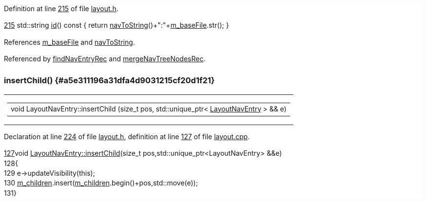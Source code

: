 
<p>Definition at line <a href="/web-doxygen/docs/api/files/src/layout-h/#l00215">215</a> of file <a href="/web-doxygen/docs/api/files/src/layout-h">layout.h</a>.</p>

<div class="doxyProgramListing">

<div class="doxyCodeLine"><span class="doxyLineNumber"><a href="#a4fad0836fcb4498bba17120db2c84b92">215</a></span><span class="doxyLineContent"><span class="doxyHighlight">    std::string <a href="#a4fad0836fcb4498bba17120db2c84b92">id</a>()</span><span class="doxyHighlightKeyword"> const           </span><span class="doxyHighlight">{ </span><span class="doxyHighlightKeywordFlow">return</span><span class="doxyHighlight"> <a href="#afc141c39cef31bdb7af22ad64cc99187">navToString</a>()+</span><span class="doxyHighlightStringLiteral">":"</span><span class="doxyHighlight">+<a href="#a8571d270987ea810865731be72feeda8">m_baseFile</a>.str(); }</span></span></div>

</div>


References <a href="#a8571d270987ea810865731be72feeda8">m&#95;baseFile</a> and <a href="#afc141c39cef31bdb7af22ad64cc99187">navToString</a>.

Referenced by <a href="/web-doxygen/docs/api/files/src/layout-cpp/#a66c1416c41069e3b0d1952a2f05bc05d">findNavEntryRec</a> and <a href="/web-doxygen/docs/api/files/src/layout-cpp/#a0b8f8966ef09819dbf2186a63317a5ec">mergeNavTreeNodesRec</a>.
</div>
</div>

### insertChild() {#a5e311196a31dfa4d9031215cf20d1f21}

<div class="doxyMemberItem">
<div class="doxyMemberProto">
<table class="doxyMemberLabels">
<tr class="doxyMemberLabels">
<td class="doxyMemberLabelsLeft">
<table class="doxyMemberName">
<tr>
<td class="doxyMemberName">void LayoutNavEntry::insertChild (size_t pos, std::unique_ptr&lt; <a href="/web-doxygen/docs/api/structs/layoutnaventry">LayoutNavEntry</a> &gt; &amp;&amp; e)</td>
</tr>
</table>
</td>
</tr>
</table>
</div>
<div class="doxyMemberDoc">


<p>Declaration at line <a href="/web-doxygen/docs/api/files/src/layout-h/#l00224">224</a> of file <a href="/web-doxygen/docs/api/files/src/layout-h">layout.h</a>, definition at line <a href="/web-doxygen/docs/api/files/src/layout-cpp/#l00127">127</a> of file <a href="/web-doxygen/docs/api/files/src/layout-cpp">layout.cpp</a>.</p>

<div class="doxyProgramListing">

<div class="doxyCodeLine"><span class="doxyLineNumber"><a href="#a5e311196a31dfa4d9031215cf20d1f21">127</a></span><span class="doxyLineContent"><span class="doxyHighlightKeywordType">void</span><span class="doxyHighlight"> <a href="#a5e311196a31dfa4d9031215cf20d1f21">LayoutNavEntry::insertChild</a>(</span><span class="doxyHighlightKeywordType">size_t</span><span class="doxyHighlight"> pos,std::unique_ptr&lt;LayoutNavEntry&gt; &amp;&amp;e)</span></span></div>
<div class="doxyCodeLine"><span class="doxyLineNumber">128</span><span class="doxyLineContent"><span class="doxyHighlight">{</span></span></div>
<div class="doxyCodeLine"><span class="doxyLineNumber">129</span><span class="doxyLineContent"><span class="doxyHighlight">  e-&gt;updateVisibility(</span><span class="doxyHighlightKeyword">this</span><span class="doxyHighlight">);</span></span></div>
<div class="doxyCodeLine"><span class="doxyLineNumber">130</span><span class="doxyLineContent"><span class="doxyHighlight">  <a href="#a1ac8ba7d3423ae2cee2d68466acb86cd">m_children</a>.insert(<a href="#a1ac8ba7d3423ae2cee2d68466acb86cd">m_children</a>.begin()+pos,std::move(e));</span></span></div>
<div class="doxyCodeLine"><span class="doxyLineNumber">131</span><span class="doxyLineContent"><span class="doxyHighlight">}</span></span></div>
